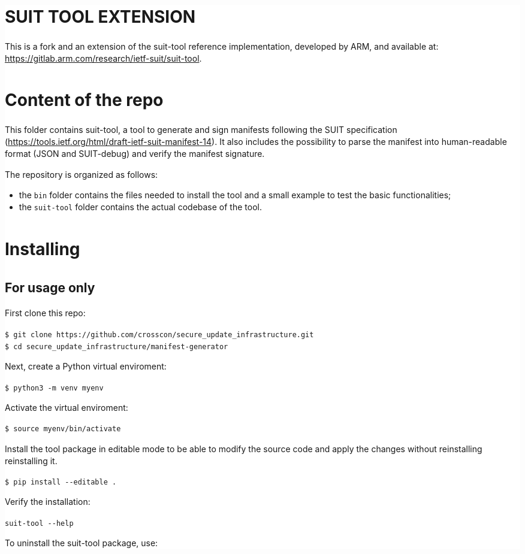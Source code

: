 # SUIT TOOL EXTENSION

This is a fork and an extension of the suit-tool reference implementation, developed by ARM, and available at: https://gitlab.arm.com/research/ietf-suit/suit-tool. 

# Content of the repo

This folder contains suit-tool, a tool to generate and sign manifests following the SUIT specification (https://tools.ietf.org/html/draft-ietf-suit-manifest-14). It also includes the possibility to parse the manifest into human-readable format (JSON and SUIT-debug) and verify the manifest signature. 

The repository is organized as follows:
* the `bin` folder contains the files needed to install the tool and a small example to test the basic functionalities;
* the `suit-tool` folder contains the actual codebase of the tool. 

# Installing

## For usage only

First clone this repo:

```
$ git clone https://github.com/crosscon/secure_update_infrastructure.git
$ cd secure_update_infrastructure/manifest-generator
```

Next, create a Python virtual enviroment:

```
$ python3 -m venv myenv
```

Activate the virtual enviroment:

```
$ source myenv/bin/activate
```

Install the tool package in editable mode to be able to modify the source code and apply the changes without reinstalling reinstalling it.

```
$ pip install --editable .
```

Verify the installation:

```
suit-tool --help
```

To uninstall the suit-tool package, use:
